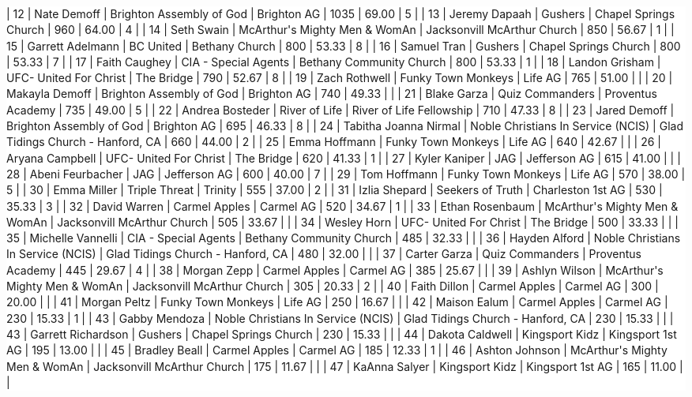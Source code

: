 |   12 | Nate Demoff           | Brighton Assembly of God           | Brighton AG                       |  1035 |  69.00 |    5 |
|   13 | Jeremy Dapaah         | Gushers                            | Chapel Springs Church             |   960 |  64.00 |    4 |
|   14 | Seth Swain            | McArthur's Mighty Men & WomAn      | Jacksonvill McArthur Church       |   850 |  56.67 |    1 |
|   15 | Garrett Adelmann      | BC United                          | Bethany Church                    |   800 |  53.33 |    8 |
|   16 | Samuel Tran           | Gushers                            | Chapel Springs Church             |   800 |  53.33 |    7 |
|   17 | Faith Caughey         | CIA - Special Agents               | Bethany Community Church          |   800 |  53.33 |    1 |
|   18 | Landon Grisham        | UFC- United For Christ             | The Bridge                        |   790 |  52.67 |    8 |
|   19 | Zach Rothwell         | Funky Town Monkeys                 | Life AG                           |   765 |  51.00 |      |
|   20 | Makayla Demoff        | Brighton Assembly of God           | Brighton AG                       |   740 |  49.33 |      |
|   21 | Blake Garza           | Quiz Commanders                    | Proventus Academy                 |   735 |  49.00 |    5 |
|   22 | Andrea Bosteder       | River of Life                      | River of Life Fellowship          |   710 |  47.33 |    8 |
|   23 | Jared Demoff          | Brighton Assembly of God           | Brighton AG                       |   695 |  46.33 |    8 |
|   24 | Tabitha Joanna Nirmal | Noble Christians In Service (NCIS) | Glad Tidings Church - Hanford, CA |   660 |  44.00 |    2 |
|   25 | Emma Hoffmann         | Funky Town Monkeys                 | Life AG                           |   640 |  42.67 |      |
|   26 | Aryana Campbell       | UFC- United For Christ             | The Bridge                        |   620 |  41.33 |    1 |
|   27 | Kyler Kaniper         | JAG                                | Jefferson AG                      |   615 |  41.00 |      |
|   28 | Abeni Feurbacher      | JAG                                | Jefferson AG                      |   600 |  40.00 |    7 |
|   29 | Tom Hoffmann          | Funky Town Monkeys                 | Life AG                           |   570 |  38.00 |    5 |
|   30 | Emma Miller           | Triple Threat                      | Trinity                           |   555 |  37.00 |    2 |
|   31 | Izlia Shepard         | Seekers of Truth                   | Charleston 1st AG                 |   530 |  35.33 |    3 |
|   32 | David Warren          | Carmel Apples                      | Carmel AG                         |   520 |  34.67 |    1 |
|   33 | Ethan Rosenbaum       | McArthur's Mighty Men & WomAn      | Jacksonvill McArthur Church       |   505 |  33.67 |      |
|   34 | Wesley Horn           | UFC- United For Christ             | The Bridge                        |   500 |  33.33 |      |
|   35 | Michelle Vannelli     | CIA - Special Agents               | Bethany Community Church          |   485 |  32.33 |      |
|   36 | Hayden Alford         | Noble Christians In Service (NCIS) | Glad Tidings Church - Hanford, CA |   480 |  32.00 |      |
|   37 | Carter Garza          | Quiz Commanders                    | Proventus Academy                 |   445 |  29.67 |    4 |
|   38 | Morgan Zepp           | Carmel Apples                      | Carmel AG                         |   385 |  25.67 |      |
|   39 | Ashlyn Wilson         | McArthur's Mighty Men & WomAn      | Jacksonvill McArthur Church       |   305 |  20.33 |    2 |
|   40 | Faith Dillon          | Carmel Apples                      | Carmel AG                         |   300 |  20.00 |      |
|   41 | Morgan Peltz          | Funky Town Monkeys                 | Life AG                           |   250 |  16.67 |      |
|   42 | Maison Ealum          | Carmel Apples                      | Carmel AG                         |   230 |  15.33 |    1 |
|   43 | Gabby Mendoza         | Noble Christians In Service (NCIS) | Glad Tidings Church - Hanford, CA |   230 |  15.33 |      |
|   43 | Garrett Richardson    | Gushers                            | Chapel Springs Church             |   230 |  15.33 |      |
|   44 | Dakota Caldwell       | Kingsport Kidz                     | Kingsport 1st AG                  |   195 |  13.00 |      |
|   45 | Bradley Beall         | Carmel Apples                      | Carmel AG                         |   185 |  12.33 |    1 |
|   46 | Ashton Johnson        | McArthur's Mighty Men & WomAn      | Jacksonvill McArthur Church       |   175 |  11.67 |      |
|   47 | KaAnna Salyer         | Kingsport Kidz                     | Kingsport 1st AG                  |   165 |  11.00 |      |